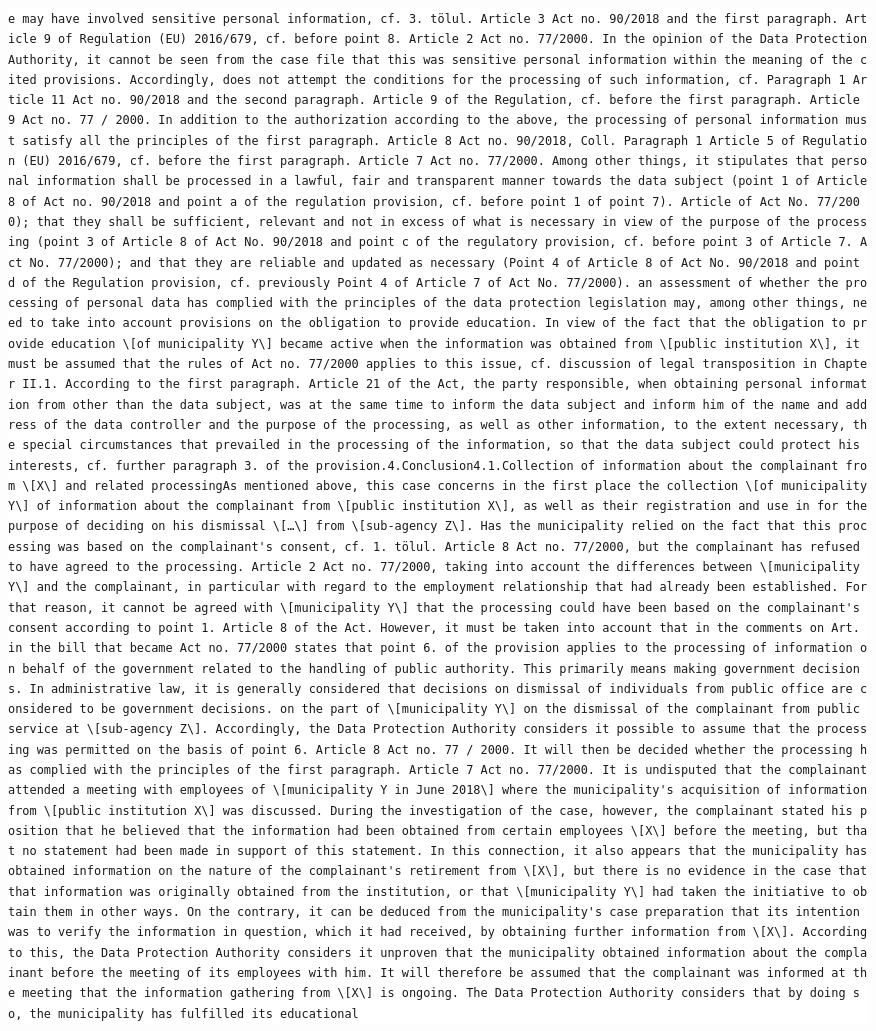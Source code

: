 ```
e may have involved sensitive personal information, cf. 3. tölul. Article 3 Act no. 90/2018 and the first paragraph. Article 9 of Regulation (EU) 2016/679, cf. before point 8. Article 2 Act no. 77/2000. In the opinion of the Data Protection Authority, it cannot be seen from the case file that this was sensitive personal information within the meaning of the cited provisions. Accordingly, does not attempt the conditions for the processing of such information, cf. Paragraph 1 Article 11 Act no. 90/2018 and the second paragraph. Article 9 of the Regulation, cf. before the first paragraph. Article 9 Act no. 77 / 2000. In addition to the authorization according to the above, the processing of personal information must satisfy all the principles of the first paragraph. Article 8 Act no. 90/2018, Coll. Paragraph 1 Article 5 of Regulation (EU) 2016/679, cf. before the first paragraph. Article 7 Act no. 77/2000. Among other things, it stipulates that personal information shall be processed in a lawful, fair and transparent manner towards the data subject (point 1 of Article 8 of Act no. 90/2018 and point a of the regulation provision, cf. before point 1 of point 7). Article of Act No. 77/2000); that they shall be sufficient, relevant and not in excess of what is necessary in view of the purpose of the processing (point 3 of Article 8 of Act No. 90/2018 and point c of the regulatory provision, cf. before point 3 of Article 7. Act No. 77/2000); and that they are reliable and updated as necessary (Point 4 of Article 8 of Act No. 90/2018 and point d of the Regulation provision, cf. previously Point 4 of Article 7 of Act No. 77/2000). an assessment of whether the processing of personal data has complied with the principles of the data protection legislation may, among other things, need to take into account provisions on the obligation to provide education. In view of the fact that the obligation to provide education \[of municipality Y\] became active when the information was obtained from \[public institution X\], it must be assumed that the rules of Act no. 77/2000 applies to this issue, cf. discussion of legal transposition in Chapter II.1. According to the first paragraph. Article 21 of the Act, the party responsible, when obtaining personal information from other than the data subject, was at the same time to inform the data subject and inform him of the name and address of the data controller and the purpose of the processing, as well as other information, to the extent necessary, the special circumstances that prevailed in the processing of the information, so that the data subject could protect his interests, cf. further paragraph 3. of the provision.4.Conclusion4.1.Collection of information about the complainant from \[X\] and related processingAs mentioned above, this case concerns in the first place the collection \[of municipality Y\] of information about the complainant from \[public institution X\], as well as their registration and use in for the purpose of deciding on his dismissal \[…\] from \[sub-agency Z\]. Has the municipality relied on the fact that this processing was based on the complainant's consent, cf. 1. tölul. Article 8 Act no. 77/2000, but the complainant has refused to have agreed to the processing. Article 2 Act no. 77/2000, taking into account the differences between \[municipality Y\] and the complainant, in particular with regard to the employment relationship that had already been established. For that reason, it cannot be agreed with \[municipality Y\] that the processing could have been based on the complainant's consent according to point 1. Article 8 of the Act. However, it must be taken into account that in the comments on Art. in the bill that became Act no. 77/2000 states that point 6. of the provision applies to the processing of information on behalf of the government related to the handling of public authority. This primarily means making government decisions. In administrative law, it is generally considered that decisions on dismissal of individuals from public office are considered to be government decisions. on the part of \[municipality Y\] on the dismissal of the complainant from public service at \[sub-agency Z\]. Accordingly, the Data Protection Authority considers it possible to assume that the processing was permitted on the basis of point 6. Article 8 Act no. 77 / 2000. It will then be decided whether the processing has complied with the principles of the first paragraph. Article 7 Act no. 77/2000. It is undisputed that the complainant attended a meeting with employees of \[municipality Y in June 2018\] where the municipality's acquisition of information from \[public institution X\] was discussed. During the investigation of the case, however, the complainant stated his position that he believed that the information had been obtained from certain employees \[X\] before the meeting, but that no statement had been made in support of this statement. In this connection, it also appears that the municipality has obtained information on the nature of the complainant's retirement from \[X\], but there is no evidence in the case that that information was originally obtained from the institution, or that \[municipality Y\] had taken the initiative to obtain them in other ways. On the contrary, it can be deduced from the municipality's case preparation that its intention was to verify the information in question, which it had received, by obtaining further information from \[X\]. According to this, the Data Protection Authority considers it unproven that the municipality obtained information about the complainant before the meeting of its employees with him. It will therefore be assumed that the complainant was informed at the meeting that the information gathering from \[X\] is ongoing. The Data Protection Authority considers that by doing so, the municipality has fulfilled its educational
```